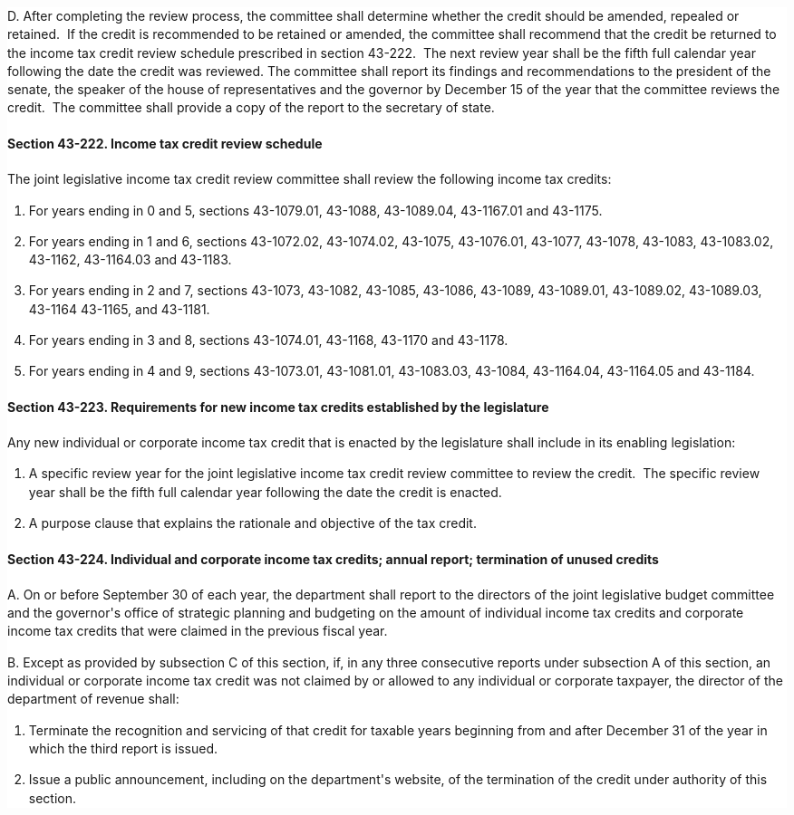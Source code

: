 D. After completing the review process, the committee shall determine whether the credit should be amended, repealed or retained.  If the credit is recommended to be retained or amended, the committee shall recommend that the credit be returned to the income tax credit review schedule prescribed in section 43-222.  The next review year shall be the fifth full calendar year following the date the credit was reviewed. The committee shall report its findings and recommendations to the president of the senate, the speaker of the house of representatives and the governor by December 15 of the year that the committee reviews the credit.  The committee shall provide a copy of the report to the secretary of state.

#### Section 43-222. Income tax credit review schedule

The joint legislative income tax credit review committee shall review the following income tax credits:

1. For years ending in 0 and 5, sections 43-1079.01, 43-1088, 43-1089.04, 43-1167.01 and 43-1175.

2. For years ending in 1 and 6, sections 43-1072.02, 43-1074.02, 43-1075, 43-1076.01, 43-1077, 43-1078, 43-1083, 43-1083.02, 43-1162, 43-1164.03 and 43-1183.

3. For years ending in 2 and 7, sections 43-1073, 43-1082, 43-1085, 43-1086, 43-1089, 43-1089.01, 43-1089.02, 43-1089.03, 43-1164 43-1165, and 43-1181.

4. For years ending in 3 and 8, sections 43-1074.01, 43-1168, 43-1170 and 43-1178.

5. For years ending in 4 and 9, sections 43-1073.01, 43-1081.01, 43-1083.03, 43-1084, 43-1164.04, 43-1164.05 and 43-1184.

 

#### Section 43-223. Requirements for new income tax credits established by the legislature

Any new individual or corporate income tax credit that is enacted by the legislature shall include in its enabling legislation:

1. A specific review year for the joint legislative income tax credit review committee to review the credit.  The specific review year shall be the fifth full calendar year following the date the credit is enacted.

2. A purpose clause that explains the rationale and objective of the tax credit.

#### Section 43-224. Individual and corporate income tax credits; annual report; termination of unused credits

A. On or before September 30 of each year, the department shall report to the directors of the joint legislative budget committee and the governor's office of strategic planning and budgeting on the amount of individual income tax credits and corporate income tax credits that were claimed in the previous fiscal year.

B. Except as provided by subsection C of this section, if, in any three consecutive reports under subsection A of this section, an individual or corporate income tax credit was not claimed by or allowed to any individual or corporate taxpayer, the director of the department of revenue shall:

1. Terminate the recognition and servicing of that credit for taxable years beginning from and after December 31 of the year in which the third report is issued.

2. Issue a public announcement, including on the department's website, of the termination of the credit under authority of this section.

